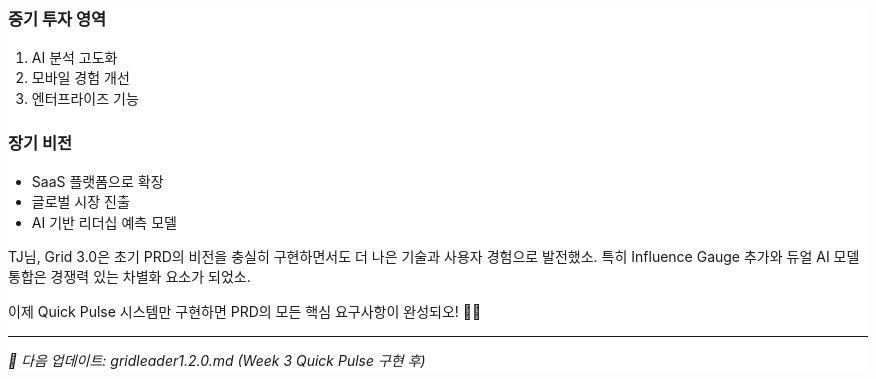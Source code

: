 ### 중기 투자 영역
1. AI 분석 고도화
2. 모바일 경험 개선
3. 엔터프라이즈 기능

### 장기 비전
- SaaS 플랫폼으로 확장
- 글로벌 시장 진출
- AI 기반 리더십 예측 모델

TJ님, Grid 3.0은 초기 PRD의 비전을 충실히 구현하면서도 더 나은 기술과 사용자 경험으로 발전했소. 
특히 Influence Gauge 추가와 듀얼 AI 모델 통합은 경쟁력 있는 차별화 요소가 되었소.

이제 Quick Pulse 시스템만 구현하면 PRD의 모든 핵심 요구사항이 완성되오! 🔨✨

---

*📅 다음 업데이트: gridleader1.2.0.md (Week 3 Quick Pulse 구현 후)*